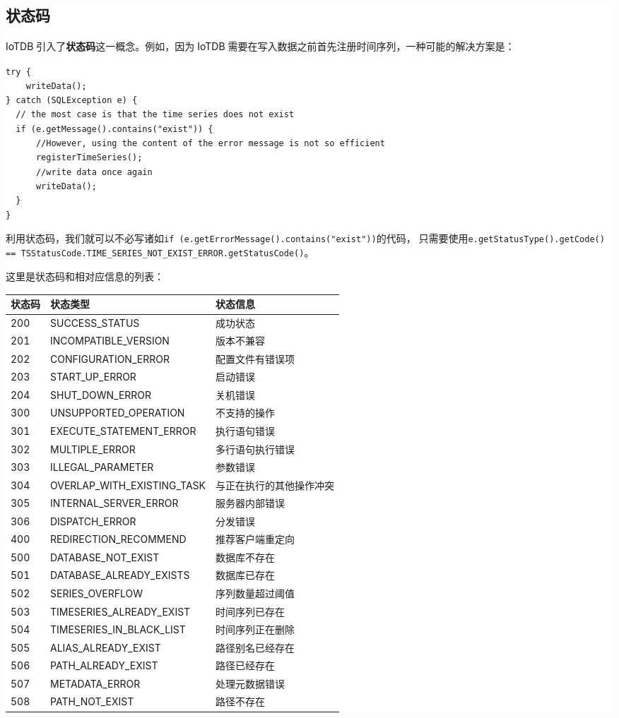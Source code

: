 

## 状态码

IoTDB 引入了**状态码**这一概念。例如，因为 IoTDB 需要在写入数据之前首先注册时间序列，一种可能的解决方案是：

```
try {
    writeData();
} catch (SQLException e) {
  // the most case is that the time series does not exist
  if (e.getMessage().contains("exist")) {
      //However, using the content of the error message is not so efficient
      registerTimeSeries();
      //write data once again
      writeData();
  }
}

```

利用状态码，我们就可以不必写诸如`if (e.getErrorMessage().contains("exist"))`的代码，
只需要使用`e.getStatusType().getCode() == TSStatusCode.TIME_SERIES_NOT_EXIST_ERROR.getStatusCode()`。

这里是状态码和相对应信息的列表：

| 状态码  | 状态类型                                   | 状态信息                      |
|:-----|:---------------------------------------|:--------------------------|
| 200  | SUCCESS_STATUS                         | 成功状态                      |
| 201  | INCOMPATIBLE_VERSION                   | 版本不兼容                     |
| 202  | CONFIGURATION_ERROR                    | 配置文件有错误项                  |
| 203  | START_UP_ERROR                         | 启动错误                      |
| 204  | SHUT_DOWN_ERROR                        | 关机错误                      |
| 300  | UNSUPPORTED_OPERATION                  | 不支持的操作                    |
| 301  | EXECUTE_STATEMENT_ERROR                | 执行语句错误                    |
| 302  | MULTIPLE_ERROR                         | 多行语句执行错误                  |
| 303  | ILLEGAL_PARAMETER                      | 参数错误                      |
| 304  | OVERLAP_WITH_EXISTING_TASK             | 与正在执行的其他操作冲突              |
| 305  | INTERNAL_SERVER_ERROR                  | 服务器内部错误                   |
| 306  | DISPATCH_ERROR                         | 分发错误                      |
| 400  | REDIRECTION_RECOMMEND                  | 推荐客户端重定向                  |
| 500  | DATABASE_NOT_EXIST                     | 数据库不存在                    |
| 501  | DATABASE_ALREADY_EXISTS                | 数据库已存在                    |
| 502  | SERIES_OVERFLOW                        | 序列数量超过阈值                  |
| 503  | TIMESERIES_ALREADY_EXIST               | 时间序列已存在                   |
| 504  | TIMESERIES_IN_BLACK_LIST               | 时间序列正在删除                  |
| 505  | ALIAS_ALREADY_EXIST                    | 路径别名已经存在                  |
| 506  | PATH_ALREADY_EXIST                     | 路径已经存在                    |
| 507  | METADATA_ERROR                         | 处理元数据错误                   |
| 508  | PATH_NOT_EXIST                         | 路径不存在                     |